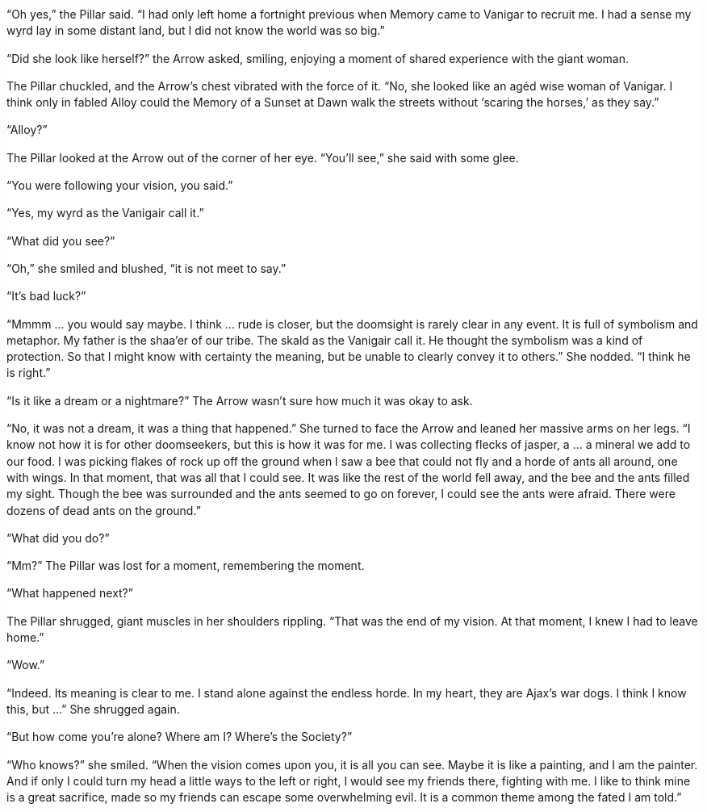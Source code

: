 “Oh yes,” the Pillar said. “I had only left home a fortnight previous when Memory came to Vanigar to recruit me. I had a sense my wyrd lay in some distant land, but I did not know the world was so big.”

“Did she look like herself?” the Arrow asked, smiling, enjoying a moment of shared experience with the giant woman.

The Pillar chuckled, and the Arrow’s chest vibrated with the force of it. “No, she looked like an agéd wise woman of Vanigar. I think only in fabled Alloy could the Memory of a Sunset at Dawn walk the streets without ‘scaring the horses,’ as they say.”

“Alloy?”

The Pillar looked at the Arrow out of the corner of her eye. “You’ll see,” she said with some glee.

“You were following your vision, you said.”

“Yes, my wyrd as the Vanigair call it.”

“What did you see?”

“Oh,” she smiled and blushed, “it is not meet to say.”

“It’s bad luck?”

“Mmmm … you would say maybe. I think … rude is closer, but the doomsight is rarely clear in any event. It is full of symbolism and metaphor. My father is the shaa’er of our tribe. The skald as the Vanigair call it. He thought the symbolism was a kind of protection. So that I might know with certainty the meaning, but be unable to clearly convey it to others.” She nodded. “I think he is right.”

“Is it like a dream or a nightmare?” The Arrow wasn’t sure how much it was okay to ask.

“No, it was not a dream, it was a thing that happened.” She turned to face the Arrow and leaned her massive arms on her legs. “I know not how it is for other doomseekers, but this is how it was for me. I was collecting flecks of jasper, a … a mineral we add to our food. I was picking flakes of rock up off the ground when I saw a bee that could not fly and a horde of ants all around, one with wings. In that moment, that was all that I could see. It was like the rest of the world fell away, and the bee and the ants filled my sight. Though the bee was surrounded and the ants seemed to go on forever, I could see the ants were afraid. There were dozens of dead ants on the ground.”

“What did you do?”

“Mm?” The Pillar was lost for a moment, remembering the moment.

“What happened next?”

The Pillar shrugged, giant muscles in her shoulders rippling. “That was the end of my vision. At that moment, I knew I had to leave home.”

“Wow.”

“Indeed. Its meaning is clear to me. I stand alone against the endless horde. In my heart, they are Ajax’s war dogs. I think I know this, but …” She shrugged again.

“But how come you’re alone? Where am I? Where’s the Society?”

“Who knows?” she smiled. “When the vision comes upon you, it is all you can see. Maybe it is like a painting, and I am the painter. And if only I could turn my head a little ways to the left or right, I would see my friends there, fighting with me. I like to think mine is a great sacrifice, made so my friends can escape some overwhelming evil. It is a common theme among the fated I am told.”
